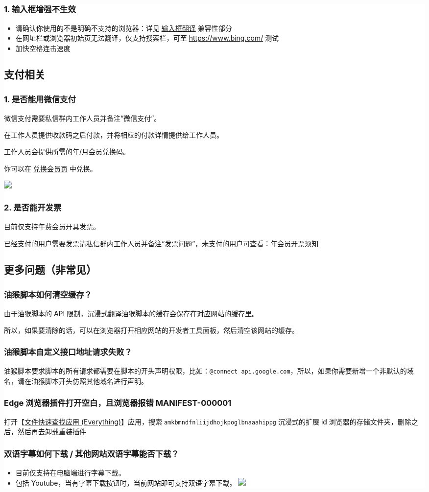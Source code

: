 ### 1. 输入框增强不生效

- 请确认你使用的不是明确不支持的浏览器：详见 [输入框翻译](https://immersivetranslate.com/docs/input/) 兼容性部分
- 在网址栏或浏览器初始页无法翻译，仅支持搜索栏，可至 https://www.bing.com/ 测试
- 加快空格连击速度

## 支付相关

### 1. 是否能用微信支付

微信支付需要私信群内工作人员并备注“微信支付”。

在工作人员提供收款码之后付款，并将相应的付款详情提供给工作人员。

工作人员会提供所需的年/月会员兑换码。

你可以在 [兑换会员页](https://immersivetranslate.com/exchange/) 中兑换。

![](https://s.immersivetranslate.com/assets/r2-uploads/帮助中心用图文-沉浸式翻译_(15)-Hy0trH9XQNzTPr7A.png)

### 2. 是否能开发票

目前仅支持年费会员开具发票。

已经支付的用户需要发票请私信群内工作人员并备注“发票问题”，未支付的用户可查看：[年会员开票须知](https://immersivetranslate.com/bill/)

## 更多问题（非常见）

### 油猴脚本如何清空缓存？

由于油猴脚本的 API 限制，沉浸式翻译油猴脚本的缓存会保存在对应网站的缓存里。

所以，如果要清除的话，可以在浏览器打开相应网站的开发者工具面板，然后清空该网站的缓存。

### 油猴脚本自定义接口地址请求失败？

油猴脚本要求脚本的所有请求都需要在脚本的开头声明权限，比如：`@connect api.google.com`，所以，如果你需要新增一个非默认的域名，请在油猴脚本开头仿照其他域名进行声明。

### Edge 浏览器插件打开空白，且浏览器报错 MANIFEST-000001

打开【[文件快速查找应用 (Everything)](https://www.voidtools.com/zh-cn/downloads/)】应用，搜索 `amkbmndfnliijdhojkpoglbnaaahippg` 沉浸式的扩展 id 浏览器的存储文件夹，删除之后，然后再去卸载重装插件

### 双语字幕如何下载 / 其他网站双语字幕能否下载？

- 目前仅支持在电脑端进行字幕下载。
- 包括 Youtube，当有字幕下载按钮时，当前网站即可支持双语字幕下载。
![](https://s.immersivetranslate.com/assets/r2-uploads/帮助中心用图文-沉浸式翻译_(16)-T-SJ6jJfA9zG7w5a.png)
